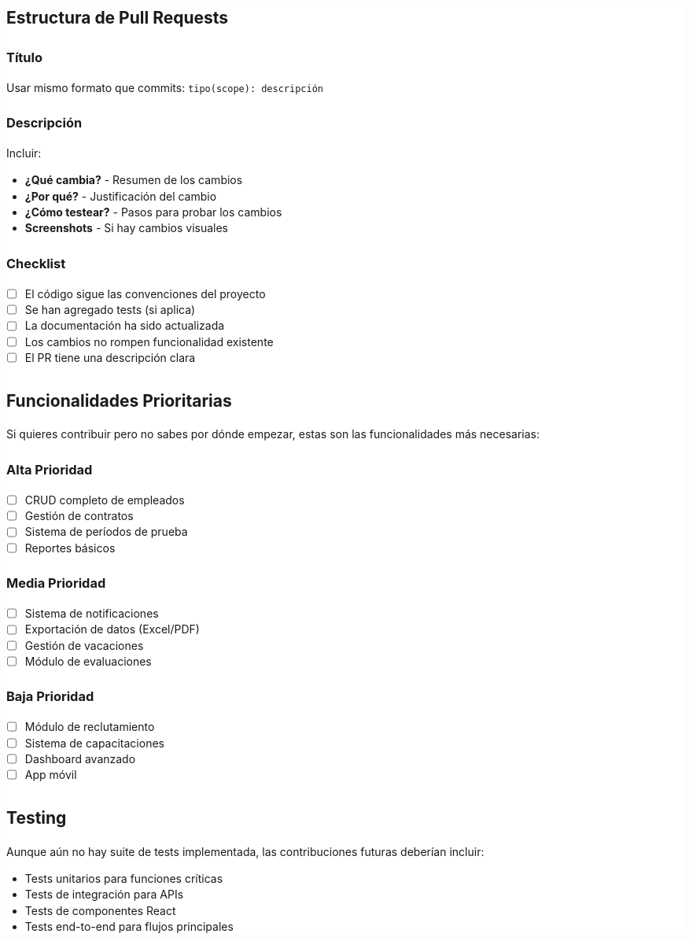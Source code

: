 ## Estructura de Pull Requests

### Título
Usar mismo formato que commits: `tipo(scope): descripción`

### Descripción
Incluir:
- **¿Qué cambia?** - Resumen de los cambios
- **¿Por qué?** - Justificación del cambio
- **¿Cómo testear?** - Pasos para probar los cambios
- **Screenshots** - Si hay cambios visuales

### Checklist
- [ ] El código sigue las convenciones del proyecto
- [ ] Se han agregado tests (si aplica)
- [ ] La documentación ha sido actualizada
- [ ] Los cambios no rompen funcionalidad existente
- [ ] El PR tiene una descripción clara

## Funcionalidades Prioritarias

Si quieres contribuir pero no sabes por dónde empezar, estas son las funcionalidades más necesarias:

### Alta Prioridad
- [ ] CRUD completo de empleados
- [ ] Gestión de contratos
- [ ] Sistema de períodos de prueba
- [ ] Reportes básicos

### Media Prioridad
- [ ] Sistema de notificaciones
- [ ] Exportación de datos (Excel/PDF)
- [ ] Gestión de vacaciones
- [ ] Módulo de evaluaciones

### Baja Prioridad
- [ ] Módulo de reclutamiento
- [ ] Sistema de capacitaciones
- [ ] Dashboard avanzado
- [ ] App móvil

## Testing

Aunque aún no hay suite de tests implementada, las contribuciones futuras deberían incluir:

- Tests unitarios para funciones críticas
- Tests de integración para APIs
- Tests de componentes React
- Tests end-to-end para flujos principales
